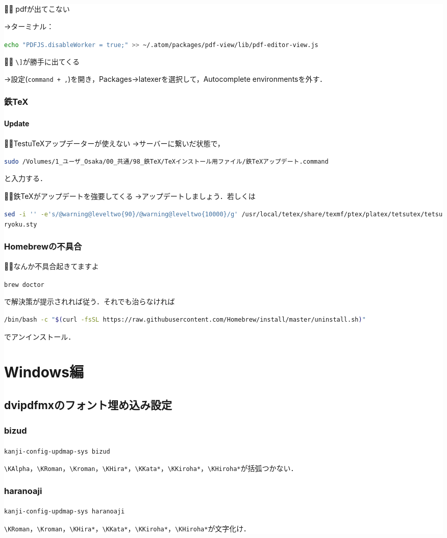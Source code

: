 &#128104;&#8205;&#128295; pdfが出てこない

&rarr;ターミナル：
```sh
echo "PDFJS.disableWorker = true;" >> ~/.atom/packages/pdf-view/lib/pdf-editor-view.js
```

&#128104;&#8205;&#128295; `\]`が勝手に出てくる

&rarr;設定(`command + ,`)を開き，Packages&rarr;latexerを選択して，Autocomplete environmentsを外す．

### 鉄TeX
#### Update
&#128104;&#8205;&#128295;TestuTeXアップデーターが使えない
&rarr;サーバーに繋いだ状態で，
```sh
sudo /Volumes/1_ユーザ_Osaka/00_共通/98_鉄TeX/TeXインストール用ファイル/鉄TeXアップデート.command
```
と入力する．

&#128104;&#8205;&#128295;鉄TeXがアップデートを強要してくる
&rarr;アップデートしましょう．若しくは
```sh
sed -i '' -e's/@warning@leveltwo{90}/@warning@leveltwo{10000}/g' /usr/local/tetex/share/texmf/ptex/platex/tetsutex/tetsuryoku.sty
```

### Homebrewの不具合
&#128104;&#8205;&#128295;なんか不具合起きてますよ
```sh
brew doctor
```
で解決策が提示されれば従う．それでも治らなければ
```sh
/bin/bash -c "$(curl -fsSL https://raw.githubusercontent.com/Homebrew/install/master/uninstall.sh)"
```
でアンインストール．

# Windows編
## dvipdfmxのフォント埋め込み設定
### bizud
```batchfile
kanji-config-updmap-sys bizud
```
`\KAlpha`，`\KRoman`，`\Kroman`，`\KHira*`，`\KKata*`，`\KKiroha*`，`\KHiroha*`が括弧つかない．

### haranoaji
```batchfile
kanji-config-updmap-sys haranoaji
```
`\KRoman`，`\Kroman`，`\KHira*`，`\KKata*`，`\KKiroha*`，`\KHiroha*`が文字化け．
